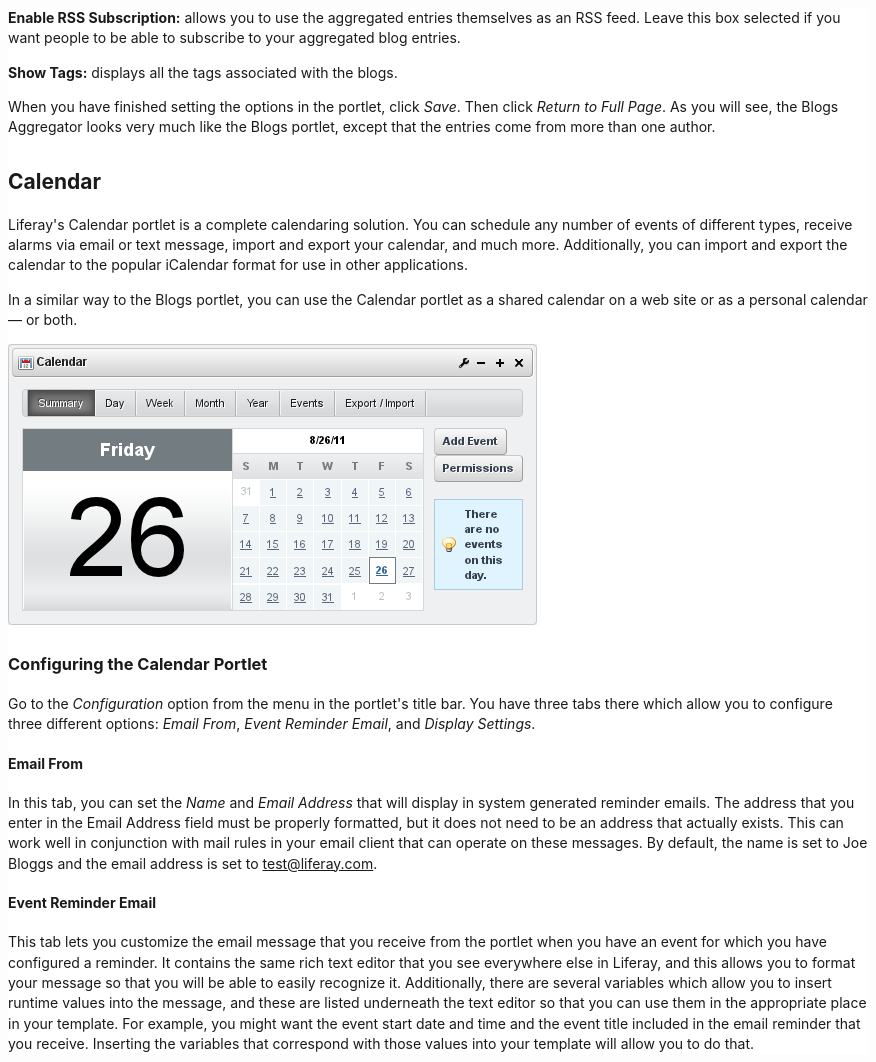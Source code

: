 **Enable RSS Subscription:** allows you to use the aggregated entries themselves as an RSS feed. Leave this box selected if you want people to be able to subscribe to your aggregated blog entries.

**Show Tags:** displays all the tags associated with the blogs.

When you have finished setting the options in the portlet, click *Save*. Then click *Return to Full Page*. As you will see, the Blogs Aggregator looks very much like the Blogs portlet, except that the entries come from more than one author.

## Calendar

Liferay's Calendar portlet is a complete calendaring solution. You can schedule any number of events of different types, receive alarms via email or text message, import and export your calendar, and much more. Additionally, you can import and export the calendar to the popular iCalendar format for use in other applications.

In a similar way to the Blogs portlet, you can use the Calendar portlet as a shared calendar on a web site or as a personal calendar — or both.

![Figure 4.19: The Liferay Calendar Portlet](../../images/05-calendar-portlet.png)

### Configuring the Calendar Portlet

Go to the *Configuration* option from the menu in the portlet's title bar. You have three tabs there which allow you to configure three different options: *Email From*, *Event Reminder Email*, and *Display Settings*.

#### Email From

In this tab, you can set the *Name* and *Email Address* that will display in system generated reminder emails. The address that you enter in the Email Address field must be properly formatted, but it does not need to be an address that actually exists. This can work well in conjunction with mail rules in your email client that can operate on these messages. By default, the name is set to Joe Bloggs and the email address is set to test@liferay.com.

#### Event Reminder Email

This tab lets you customize the email message that you receive from the portlet when you have an event for which you have configured a reminder. It contains the same rich text editor that you see everywhere else in Liferay, and this allows you to format your message so that you will be able to easily recognize it. Additionally, there are several variables which allow you to insert runtime values into the message, and these are listed underneath the text editor so that you can use them in the appropriate place in your template. For example, you might want the event start date and time and the event title included in the email reminder that you receive. Inserting the variables that correspond with those values into your template will allow you to do that.
